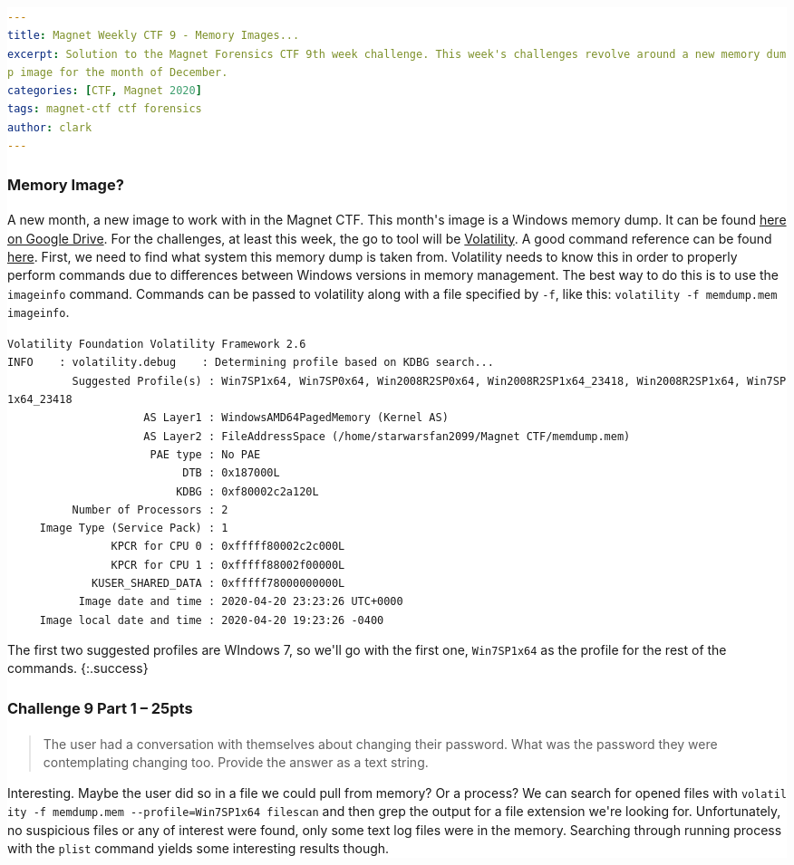 ```yaml
---
title: Magnet Weekly CTF 9 - Memory Images...
excerpt: Solution to the Magnet Forensics CTF 9th week challenge. This week's challenges revolve around a new memory dump image for the month of December.
categories: [CTF, Magnet 2020]
tags: magnet-ctf ctf forensics
author: clark
---
```


### Memory Image?

A new month, a new image to work with in the Magnet CTF. This month's image is a Windows memory dump. It can be found [here on Google Drive](https://drive.google.com/drive/folders/1iCxOKhfoHvxoBRNXJlm2VBiAVgDD_p5d). For the challenges, at least this week, the go to tool will be [Volatility](https://www.volatilityfoundation.org/). A good command reference can be found [here](https://github.com/volatilityfoundation/volatility/wiki/Command-Reference). First, we need to find what system this memory dump is taken from. Volatility needs to know this in order to properly perform commands due to differences between Windows versions in memory management. The best way to do this is to use the `imageinfo` command. Commands can be passed to volatility along with a file specified by `-f`, like this: `volatility -f memdump.mem imageinfo`. 

```
Volatility Foundation Volatility Framework 2.6
INFO    : volatility.debug    : Determining profile based on KDBG search...
          Suggested Profile(s) : Win7SP1x64, Win7SP0x64, Win2008R2SP0x64, Win2008R2SP1x64_23418, Win2008R2SP1x64, Win7SP1x64_23418
                     AS Layer1 : WindowsAMD64PagedMemory (Kernel AS)
                     AS Layer2 : FileAddressSpace (/home/starwarsfan2099/Magnet CTF/memdump.mem)
                      PAE type : No PAE
                           DTB : 0x187000L
                          KDBG : 0xf80002c2a120L
          Number of Processors : 2
     Image Type (Service Pack) : 1
                KPCR for CPU 0 : 0xfffff80002c2c000L
                KPCR for CPU 1 : 0xfffff88002f00000L
             KUSER_SHARED_DATA : 0xfffff78000000000L
           Image date and time : 2020-04-20 23:23:26 UTC+0000
     Image local date and time : 2020-04-20 19:23:26 -0400
```

The first two suggested profiles are WIndows 7, so we'll go with the first one, `Win7SP1x64` as the profile for the rest of the commands. 
{:.success}

### Challenge 9 Part 1 – 25pts

> The user had a conversation with themselves about changing their password. What was the password they were contemplating changing too. Provide the answer as a text string.

Interesting. Maybe the user did so in a file we could pull from memory? Or a process? We can search for opened files with `volatility -f memdump.mem --profile=Win7SP1x64 filescan` and then grep the output for a file extension we're looking for. Unfortunately, no suspicious files or any of interest were found, only some text log files were in the memory. Searching through running process with the `plist` command yields some interesting results though. 
